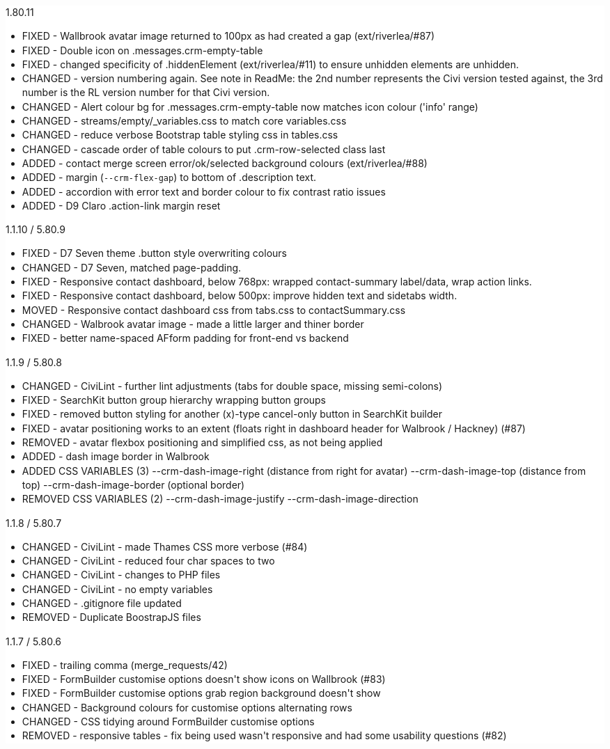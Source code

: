 1.80.11
 - FIXED - Wallbrook avatar image returned to 100px as had created a gap (ext/riverlea/#87)
 - FIXED - Double icon on .messages.crm-empty-table
 - FIXED - changed specificity of .hiddenElement (ext/riverlea/#11) to ensure unhidden elements are unhidden.
 - CHANGED - version numbering again. See note in ReadMe: the 2nd number represents the Civi version tested against, the 3rd number is the RL version number for that Civi version.
 - CHANGED - Alert colour bg for .messages.crm-empty-table now matches icon colour ('info' range)
 - CHANGED - streams/empty/_variables.css to match core variables.css
 - CHANGED - reduce verbose Bootstrap table styling css in tables.css
 - CHANGED - cascade order of table colours to put .crm-row-selected class last
 - ADDED - contact merge screen error/ok/selected background colours (ext/riverlea/#88)
 - ADDED - margin (`--crm-flex-gap`) to bottom of .description text.
 - ADDED - accordion with error text and border colour to fix contrast ratio issues
 - ADDED - D9 Claro .action-link margin reset

1.1.10 / 5.80.9
 - FIXED - D7 Seven theme .button style overwriting colours
 - CHANGED - D7 Seven, matched page-padding.
 - FIXED - Responsive contact dashboard, below 768px: wrapped contact-summary label/data, wrap action links.
 - FIXED - Responsive contact dashboard, below 500px: improve hidden text and sidetabs width.
 - MOVED - Responsive contact dashboard css from tabs.css to contactSummary.css
 - CHANGED - Walbrook avatar image - made a little larger and thiner border
 - FIXED - better name-spaced AFform padding for front-end vs backend

1.1.9 / 5.80.8
 - CHANGED - CiviLint - further lint adjustments (tabs for double space, missing semi-colons)
 - FIXED - SearchKit button group hierarchy wrapping button groups
 - FIXED - removed button styling for another (x)-type cancel-only button in SearchKit builder
 - FIXED - avatar positioning works to an extent (floats right in dashboard header for Walbrook / Hackney) (#87)
 - REMOVED - avatar flexbox positioning and simplified css, as not being applied
 - ADDED - dash image border in Walbrook
 - ADDED CSS VARIABLES (3)
    --crm-dash-image-right (distance from right for avatar)
    --crm-dash-image-top (distance from top)
    --crm-dash-image-border (optional border)
 - REMOVED CSS VARIABLES (2)
    --crm-dash-image-justify
    --crm-dash-image-direction

1.1.8 / 5.80.7
 - CHANGED - CiviLint - made Thames CSS more verbose (#84)
 - CHANGED - CiviLint - reduced four char spaces to two
 - CHANGED - CiviLint - changes to PHP files
 - CHANGED - CiviLint - no empty variables
 - CHANGED - .gitignore file updated
 - REMOVED - Duplicate BoostrapJS files

1.1.7 / 5.80.6
 - FIXED - trailing comma (merge_requests/42)
 - FIXED - FormBuilder customise options doesn't show icons on Wallbrook (#83)
 - FIXED - FormBuilder customise options grab region background doesn't show
 - CHANGED - Background colours for customise options alternating rows
 - CHANGED - CSS tidying around FormBuilder customise options
 - REMOVED - responsive tables - fix being used wasn't responsive and had some usability questions (#82)
